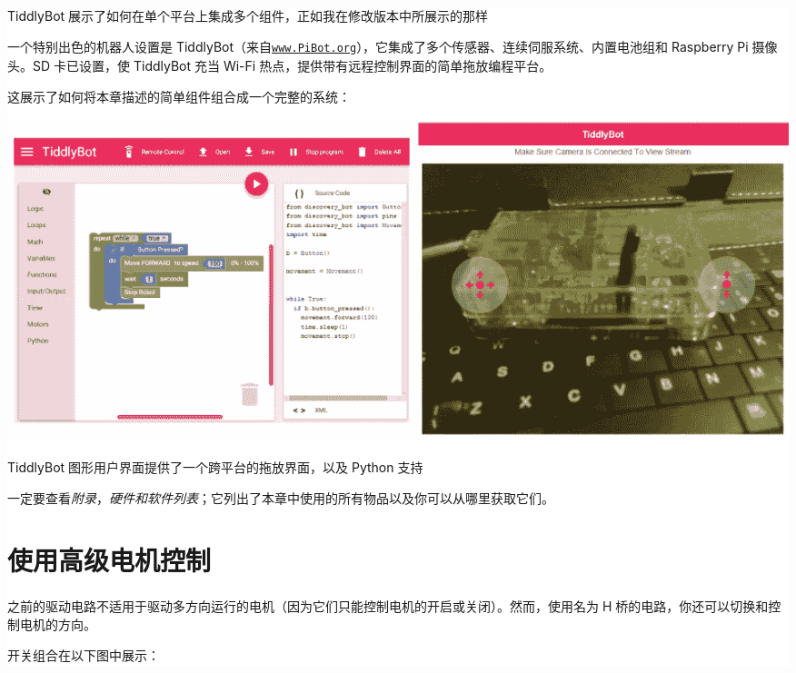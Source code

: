 TiddlyBot 展示了如何在单个平台上集成多个组件，正如我在修改版本中所展示的那样

一个特别出色的机器人设置是 TiddlyBot（来自[`www.PiBot.org`](http://www.PiBot.org)），它集成了多个传感器、连续伺服系统、内置电池组和 Raspberry Pi 摄像头。SD 卡已设置，使 TiddlyBot 充当 Wi-Fi 热点，提供带有远程控制界面的简单拖放编程平台。

这展示了如何将本章描述的简单组件组合成一个完整的系统：

![图片](img/30dba40d-cbf7-40e9-8848-52235a04ab63.png)

TiddlyBot 图形用户界面提供了一个跨平台的拖放界面，以及 Python 支持

一定要查看*附录*，*硬件和软件列表*；它列出了本章中使用的所有物品以及你可以从哪里获取它们。

# 使用高级电机控制

之前的驱动电路不适用于驱动多方向运行的电机（因为它们只能控制电机的开启或关闭）。然而，使用名为 H 桥的电路，你还可以切换和控制电机的方向。

开关组合在以下图中展示：
